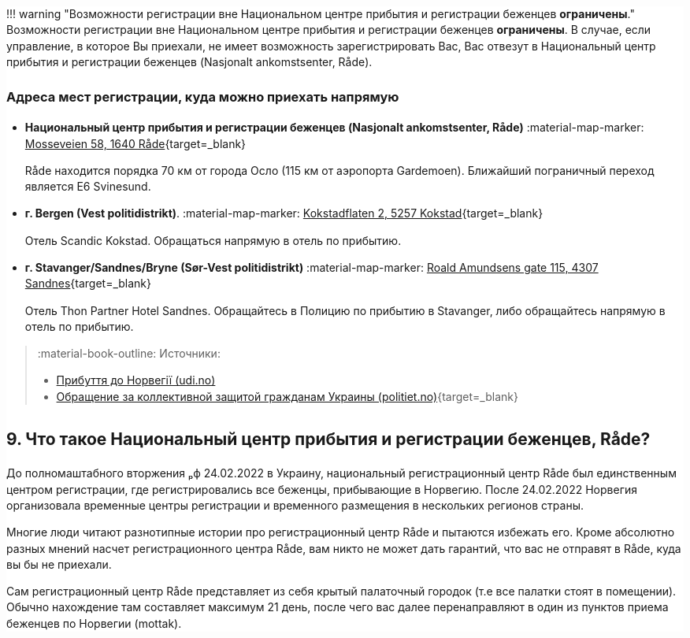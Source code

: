 !!! warning "Возможности регистрации вне Национальном центре прибытия и регистрации беженцев **ограничены**."
    Возможности регистрации вне Национальном центре прибытия и регистрации беженцев **ограничены**. В случае, если управление, в которое Вы приехали, не имеет возможность зарегистрировать Вас, Вас отвезут в Национальный центр прибытия и регистрации беженцев (Nasjonalt ankomstsenter, Råde).


### Адреса мест регистрации, куда можно приехать напрямую

- **Национальный центр прибытия и регистрации беженцев (Nasjonalt ankomstsenter, Råde)** :material-map-marker: [Mosseveien 58, 1640 Råde](https://www.google.com/maps/dir//Nasjonalt+ankomstsenter+R%C3%A5de,+Mosseveien+58,+1640+R%C3%A5de/@59.3576031,10.770232,12z/data=!4m8!4m7!1m0!1m5!1m1!1s0x4646ab1b1efd56eb:0x39588a797b28d652!2m2!1d10.8408566!2d59.3578675){target=_blank}
    
    Råde находится порядка 70 км от города Осло (115 км от аэропорта Gardemoen). Ближайший пограничный переход является E6 Svinesund.


- **г. Bergen (Vest politidistrikt)**. :material-map-marker: [Kokstadflaten 2, 5257 Kokstad](https://www.google.com/maps/dir//Scandic+Kokstad,+Kokstadflaten+2,+5257+Kokstad/@60.2894335,5.2289895,13.13z/data=!4m8!4m7!1m0!1m5!1m1!1s0x463cf09e68f426c1:0x2c19616996c4fd5a!2m2!1d5.2586071!2d60.2900563){target=_blank}

    Отель Scandic Kokstad. Обращаться напрямую в отель по прибытию.

- **г. Stavanger/Sandnes/Bryne (Sør-Vest politidistrikt)** 
  :material-map-marker: [Roald Amundsens gate 115, 4307 Sandnes](https://www.google.com/maps/dir//Roald+Amundsens+gate+115,+4307+Sandnes/@58.8703355,5.671128,12z/data=!4m8!4m7!1m0!1m5!1m1!1s0x463a36625477eb9b:0x673c135f2eee9786!2m2!1d5.741339!2d58.8703545){target=_blank}
    
    Отель Thon Partner Hotel Sandnes. Обращайтесь в Полицию по прибытию в Stavanger, либо обращайтесь напрямую в отель по прибытию.


> :material-book-outline: Источники: 
> 
> - [Прибуття до Норвегії (udi.no)](https://udi.no/uk/information-ukraine-and-russia/situation-in-ukraine/arrival-in-norway/)
> - [Обращение за коллективной защитой гражданам Украины (politiet.no)](https://www.politiet.no/en/english/residence-permits-and-protection/the-war-in-ukraine/applying-for-collective-protection-as-a-ukrainian-national/){target=_blank}

## 9. Что такое Национальный центр прибытия и регистрации беженцев, Råde? 

До полномаштабного вторжения ₚф 24.02.2022 в Украину, национальный регистрационный центр Råde был единственным центром регистрации,
где регистрировались все беженцы, прибывающие в Норвегию. После 24.02.2022 Норвегия организовала временные центры регистрации и временного размещения
в нескольких регионов страны. 

Многие люди читают разнотипные истории про регистрационный центр Råde и пытаются избежать его. Кроме абсолютно разных мнений насчет регистрационного центра Råde, вам никто не может дать гарантий, что вас не отправят в Råde, куда вы бы не приехали. 

Сам регистрационный центр Råde представляет из себя крытый палаточный городок (т.е все палатки стоят в помещении). Обычно нахождение там составляет максимум 21 день, после чего вас далее перенаправляют в один из пунктов приема беженцев по Норвегии (mottak).
